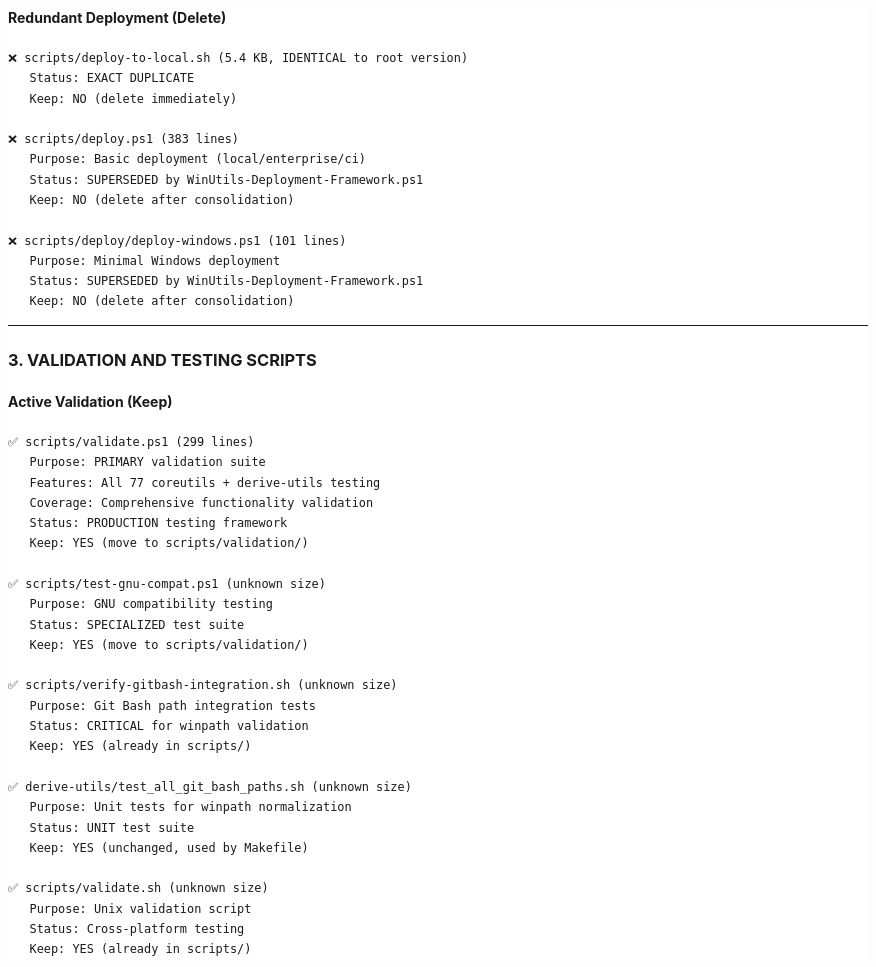 #### Redundant Deployment (Delete)

```
❌ scripts/deploy-to-local.sh (5.4 KB, IDENTICAL to root version)
   Status: EXACT DUPLICATE
   Keep: NO (delete immediately)

❌ scripts/deploy.ps1 (383 lines)
   Purpose: Basic deployment (local/enterprise/ci)
   Status: SUPERSEDED by WinUtils-Deployment-Framework.ps1
   Keep: NO (delete after consolidation)

❌ scripts/deploy/deploy-windows.ps1 (101 lines)
   Purpose: Minimal Windows deployment
   Status: SUPERSEDED by WinUtils-Deployment-Framework.ps1
   Keep: NO (delete after consolidation)
```

______________________________________________________________________

### 3. VALIDATION AND TESTING SCRIPTS

#### Active Validation (Keep)

```
✅ scripts/validate.ps1 (299 lines)
   Purpose: PRIMARY validation suite
   Features: All 77 coreutils + derive-utils testing
   Coverage: Comprehensive functionality validation
   Status: PRODUCTION testing framework
   Keep: YES (move to scripts/validation/)

✅ scripts/test-gnu-compat.ps1 (unknown size)
   Purpose: GNU compatibility testing
   Status: SPECIALIZED test suite
   Keep: YES (move to scripts/validation/)

✅ scripts/verify-gitbash-integration.sh (unknown size)
   Purpose: Git Bash path integration tests
   Status: CRITICAL for winpath validation
   Keep: YES (already in scripts/)

✅ derive-utils/test_all_git_bash_paths.sh (unknown size)
   Purpose: Unit tests for winpath normalization
   Status: UNIT test suite
   Keep: YES (unchanged, used by Makefile)

✅ scripts/validate.sh (unknown size)
   Purpose: Unix validation script
   Status: Cross-platform testing
   Keep: YES (already in scripts/)
```
